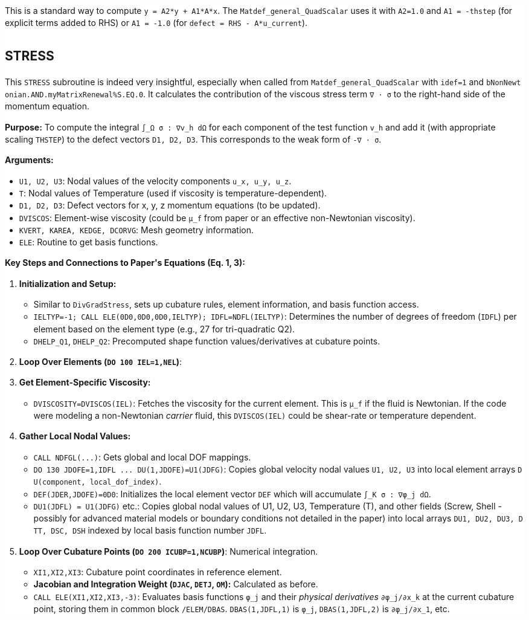 This is a standard way to compute `y = A2*y + A1*A*x`. The `Matdef_general_QuadScalar` uses it with `A2=1.0` and `A1 = -thstep` (for explicit terms added to RHS) or `A1 = -1.0` (for `defect = RHS - A*u_current`).

## STRESS
This `STRESS` subroutine is indeed very insightful, especially when called from `Matdef_general_QuadScalar` with `idef=1` and `bNonNewtonian.AND.myMatrixRenewal%S.EQ.0`. It calculates the contribution of the viscous stress term `∇ ⋅ σ` to the right-hand side of the momentum equation.

**Purpose:**
To compute the integral `∫_Ω σ : ∇v_h dΩ` for each component of the test function `v_h` and add it (with appropriate scaling `THSTEP`) to the defect vectors `D1, D2, D3`. This corresponds to the weak form of `-∇ ⋅ σ`.

**Arguments:**
*   `U1, U2, U3`: Nodal values of the velocity components `u_x, u_y, u_z`.
*   `T`: Nodal values of Temperature (used if viscosity is temperature-dependent).
*   `D1, D2, D3`: Defect vectors for x, y, z momentum equations (to be updated).
*   `DVISCOS`: Element-wise viscosity (could be `μ_f` from paper or an effective non-Newtonian viscosity).
*   `KVERT, KAREA, KEDGE, DCORVG`: Mesh geometry information.
*   `ELE`: Routine to get basis functions.

**Key Steps and Connections to Paper's Equations (Eq. 1, 3):**

1.  **Initialization and Setup:**
    *   Similar to `DivGradStress`, sets up cubature rules, element information, and basis function access.
    *   `IELTYP=-1; CALL ELE(0D0,0D0,0D0,IELTYP); IDFL=NDFL(IELTYP)`: Determines the number of degrees of freedom (`IDFL`) per element based on the element type (e.g., 27 for tri-quadratic Q2).
    *   `DHELP_Q1`, `DHELP_Q2`: Precomputed shape function values/derivatives at cubature points.

2.  **Loop Over Elements (`DO 100 IEL=1,NEL`)**:

3.  **Get Element-Specific Viscosity:**
    *   `DVISCOSITY=DVISCOS(IEL)`: Fetches the viscosity for the current element. This is `μ_f` if the fluid is Newtonian. If the code were modeling a non-Newtonian *carrier* fluid, this `DVISCOS(IEL)` could be shear-rate or temperature dependent.

4.  **Gather Local Nodal Values:**
    *   `CALL NDFGL(...)`: Gets global and local DOF mappings.
    *   `DO 130 JDOFE=1,IDFL ... DU(1,JDOFE)=U1(JDFG)`: Copies global velocity nodal values `U1, U2, U3` into local element arrays `DU(component, local_dof_index)`.
    *   `DEF(JDER,JDOFE)=0D0`: Initializes the local element vector `DEF` which will accumulate `∫_K σ : ∇φ_j dΩ`.
    *   `DU1(JDFL) = U1(JDFG)` etc.: Copies global nodal values of U1, U2, U3, Temperature (T), and other fields (Screw, Shell - possibly for advanced material models or boundary conditions not detailed in the paper) into local arrays `DU1, DU2, DU3, DTT, DSC, DSH` indexed by local basis function number `JDFL`.

5.  **Loop Over Cubature Points (`DO 200 ICUBP=1,NCUBP`)**: Numerical integration.
    *   `XI1,XI2,XI3`: Cubature point coordinates in reference element.
    *   **Jacobian and Integration Weight (`DJAC`, `DETJ`, `OM`):** Calculated as before.
    *   `CALL ELE(XI1,XI2,XI3,-3)`: Evaluates basis functions `φ_j` and their *physical derivatives* `∂φ_j/∂x_k` at the current cubature point, storing them in common block `/ELEM/DBAS`. `DBAS(1,JDFL,1)` is `φ_j`, `DBAS(1,JDFL,2)` is `∂φ_j/∂x_1`, etc.
